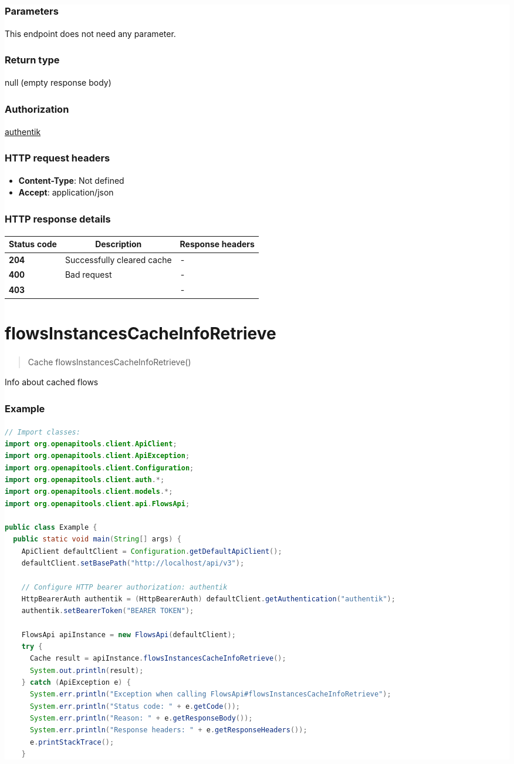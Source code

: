 ### Parameters
This endpoint does not need any parameter.

### Return type

null (empty response body)

### Authorization

[authentik](../README.md#authentik)

### HTTP request headers

 - **Content-Type**: Not defined
 - **Accept**: application/json

### HTTP response details
| Status code | Description | Response headers |
|-------------|-------------|------------------|
| **204** | Successfully cleared cache |  -  |
| **400** | Bad request |  -  |
| **403** |  |  -  |

<a id="flowsInstancesCacheInfoRetrieve"></a>
# **flowsInstancesCacheInfoRetrieve**
> Cache flowsInstancesCacheInfoRetrieve()



Info about cached flows

### Example
```java
// Import classes:
import org.openapitools.client.ApiClient;
import org.openapitools.client.ApiException;
import org.openapitools.client.Configuration;
import org.openapitools.client.auth.*;
import org.openapitools.client.models.*;
import org.openapitools.client.api.FlowsApi;

public class Example {
  public static void main(String[] args) {
    ApiClient defaultClient = Configuration.getDefaultApiClient();
    defaultClient.setBasePath("http://localhost/api/v3");
    
    // Configure HTTP bearer authorization: authentik
    HttpBearerAuth authentik = (HttpBearerAuth) defaultClient.getAuthentication("authentik");
    authentik.setBearerToken("BEARER TOKEN");

    FlowsApi apiInstance = new FlowsApi(defaultClient);
    try {
      Cache result = apiInstance.flowsInstancesCacheInfoRetrieve();
      System.out.println(result);
    } catch (ApiException e) {
      System.err.println("Exception when calling FlowsApi#flowsInstancesCacheInfoRetrieve");
      System.err.println("Status code: " + e.getCode());
      System.err.println("Reason: " + e.getResponseBody());
      System.err.println("Response headers: " + e.getResponseHeaders());
      e.printStackTrace();
    }
```